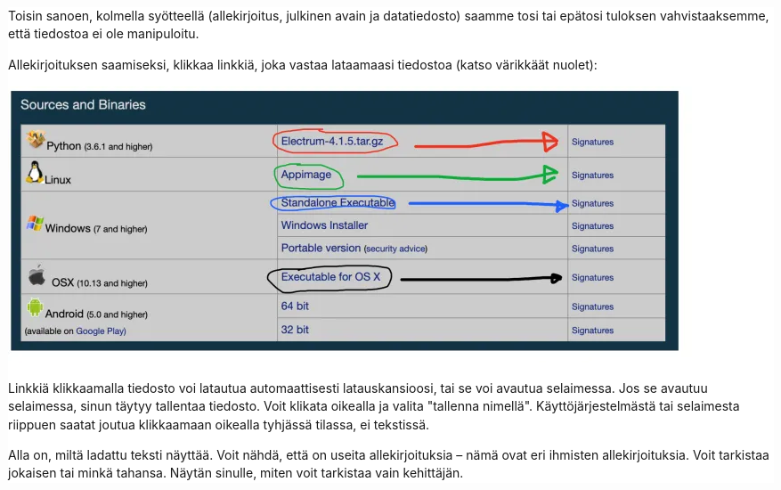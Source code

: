 Toisin sanoen, kolmella syötteellä (allekirjoitus, julkinen avain ja datatiedosto) saamme tosi tai epätosi tuloksen vahvistaaksemme, että tiedostoa ei ole manipuloitu.

Allekirjoituksen saamiseksi, klikkaa linkkiä, joka vastaa lataamaasi tiedostoa (katso värikkäät nuolet):

![kuva](assets/2.webp)

Linkkiä klikkaamalla tiedosto voi latautua automaattisesti latauskansioosi, tai se voi avautua selaimessa. Jos se avautuu selaimessa, sinun täytyy tallentaa tiedosto. Voit klikata oikealla ja valita "tallenna nimellä". Käyttöjärjestelmästä tai selaimesta riippuen saatat joutua klikkaamaan oikealla tyhjässä tilassa, ei tekstissä.

Alla on, miltä ladattu teksti näyttää. Voit nähdä, että on useita allekirjoituksia – nämä ovat eri ihmisten allekirjoituksia. Voit tarkistaa jokaisen tai minkä tahansa. Näytän sinulle, miten voit tarkistaa vain kehittäjän.
